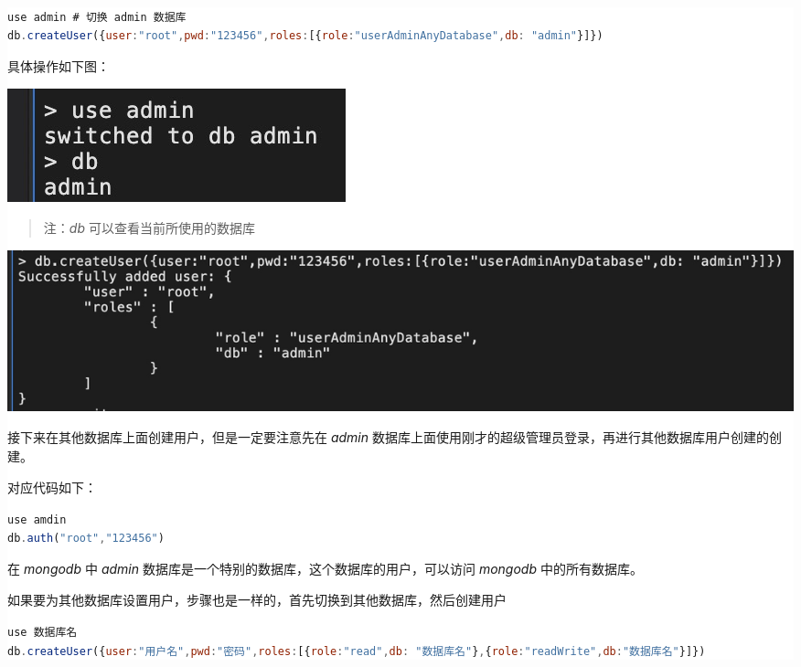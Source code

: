 

```js
use admin # 切换 admin 数据库
db.createUser({user:"root",pwd:"123456",roles:[{role:"userAdminAnyDatabase",db: "admin"}]})
```



具体操作如下图：



![image-20210812093119060](./assets/2021-08-12-013119.png)

> 注：*db* 可以查看当前所使用的数据库



![image-20210812093151829](./assets/2021-08-12-013151.png)



接下来在其他数据库上面创建用户，但是一定要注意先在 *admin* 数据库上面使用刚才的超级管理员登录，再进行其他数据库用户创建的创建。

对应代码如下：



```js
use amdin
db.auth("root","123456")
```



在 *mongodb* 中 *admin* 数据库是一个特别的数据库，这个数据库的用户，可以访问 *mongodb* 中的所有数据库。



如果要为其他数据库设置用户，步骤也是一样的，首先切换到其他数据库，然后创建用户



```js
use 数据库名
db.createUser({user:"用户名",pwd:"密码",roles:[{role:"read",db: "数据库名"},{role:"readWrite",db:"数据库名"}]})
```
